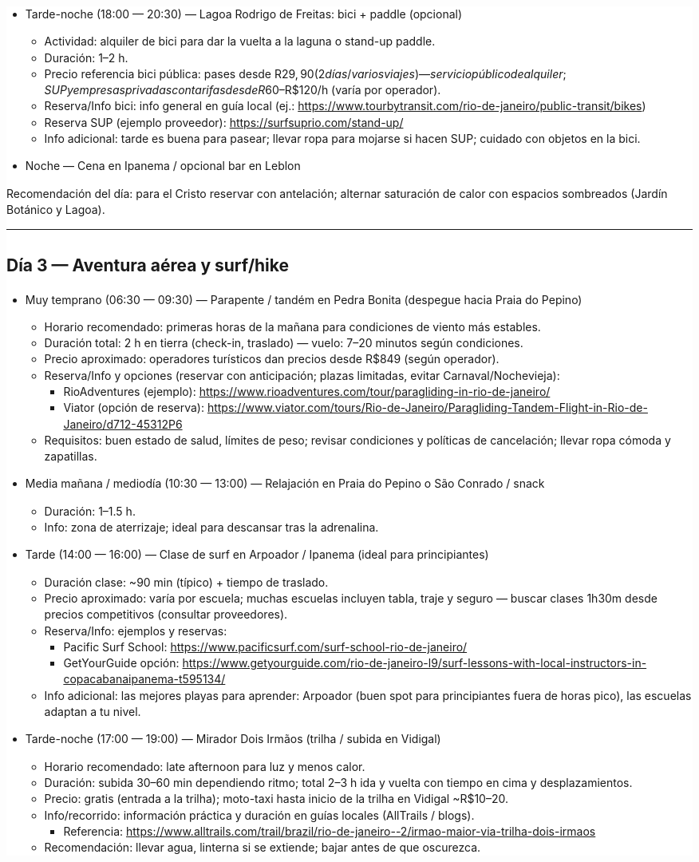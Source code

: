 - Tarde-noche (18:00 — 20:30) — Lagoa Rodrigo de Freitas: bici + paddle (opcional)  
  - Actividad: alquiler de bici para dar la vuelta a la laguna o stand-up paddle.  
  - Duración: 1–2 h.  
  - Precio referencia bici pública: pases desde R$29,90 (2 días / varios viajes) — servicio público de alquiler; SUP y empresas privadas con tarifas desde R$60–R$120/h (varía por operador).  
  - Reserva/Info bici: info general en guía local (ej.: https://www.tourbytransit.com/rio-de-janeiro/public-transit/bikes)  
  - Reserva SUP (ejemplo proveedor): https://surfsuprio.com/stand-up/  
  - Info adicional: tarde es buena para pasear; llevar ropa para mojarse si hacen SUP; cuidado con objetos en la bici.

- Noche — Cena en Ipanema / opcional bar en Leblon

Recomendación del día: para el Cristo reservar con antelación; alternar saturación de calor con espacios sombreados (Jardín Botánico y Lagoa).

---

## Día 3 — Aventura aérea y surf/hike
- Muy temprano (06:30 — 09:30) — Parapente / tandém en Pedra Bonita (despegue hacia Praia do Pepino)  
  - Horario recomendado: primeras horas de la mañana para condiciones de viento más estables.  
  - Duración total: 2 h en tierra (check-in, traslado) — vuelo: 7–20 minutos según condiciones.  
  - Precio aproximado: operadores turísticos dan precios desde R$849 (según operador).  
  - Reserva/Info y opciones (reservar con anticipación; plazas limitadas, evitar Carnaval/Nochevieja):  
    - RioAdventures (ejemplo): https://www.rioadventures.com/tour/paragliding-in-rio-de-janeiro/  
    - Viator (opción de reserva): https://www.viator.com/tours/Rio-de-Janeiro/Paragliding-Tandem-Flight-in-Rio-de-Janeiro/d712-45312P6  
  - Requisitos: buen estado de salud, límites de peso; revisar condiciones y políticas de cancelación; llevar ropa cómoda y zapatillas.

- Media mañana / mediodía (10:30 — 13:00) — Relajación en Praia do Pepino o São Conrado / snack  
  - Duración: 1–1.5 h.  
  - Info: zona de aterrizaje; ideal para descansar tras la adrenalina.

- Tarde (14:00 — 16:00) — Clase de surf en Arpoador / Ipanema (ideal para principiantes)  
  - Duración clase: ~90 min (típico) + tiempo de traslado.  
  - Precio aproximado: varía por escuela; muchas escuelas incluyen tabla, traje y seguro — buscar clases 1h30m desde precios competitivos (consultar proveedores).  
  - Reserva/Info: ejemplos y reservas:  
    - Pacific Surf School: https://www.pacificsurf.com/surf-school-rio-de-janeiro/  
    - GetYourGuide opción: https://www.getyourguide.com/rio-de-janeiro-l9/surf-lessons-with-local-instructors-in-copacabanaipanema-t595134/  
  - Info adicional: las mejores playas para aprender: Arpoador (buen spot para principiantes fuera de horas pico), las escuelas adaptan a tu nivel.

- Tarde-noche (17:00 — 19:00) — Mirador Dois Irmãos (trilha / subida en Vidigal)  
  - Horario recomendado: late afternoon para luz y menos calor.  
  - Duración: subida 30–60 min dependiendo ritmo; total 2–3 h ida y vuelta con tiempo en cima y desplazamientos.  
  - Precio: gratis (entrada a la trilha); moto-taxi hasta inicio de la trilha en Vidigal ~R$10–20.  
  - Info/recorrido: información práctica y duración en guías locales (AllTrails / blogs).  
    - Referencia: https://www.alltrails.com/trail/brazil/rio-de-janeiro--2/irmao-maior-via-trilha-dois-irmaos  
  - Recomendación: llevar agua, linterna si se extiende; bajar antes de que oscurezca.

